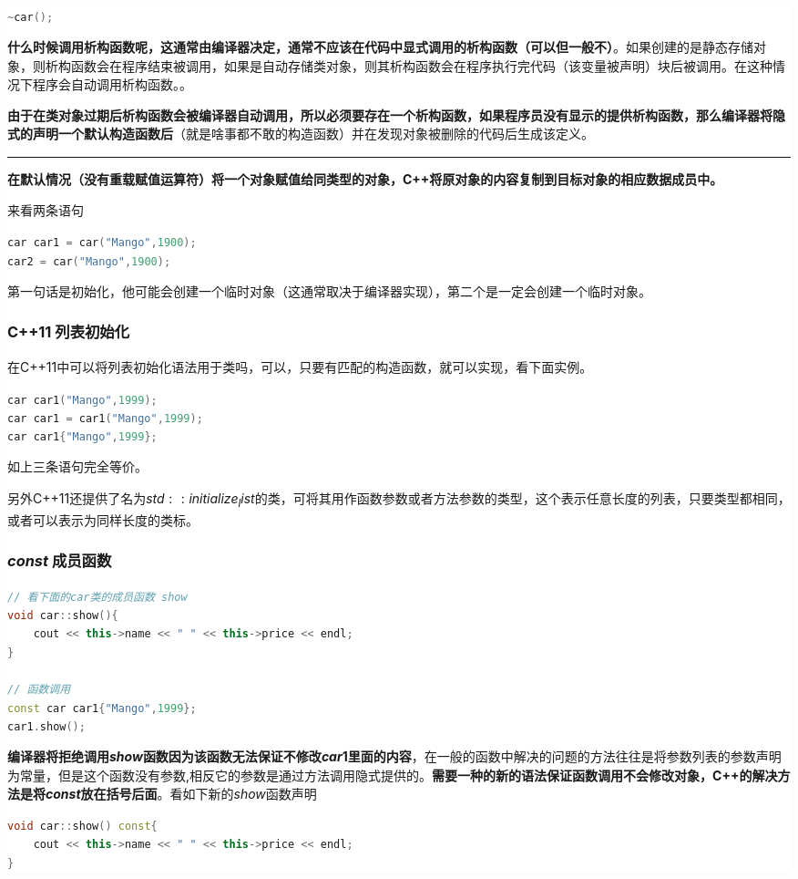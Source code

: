 ```cpp
~car();
```

**什么时候调用析构函数呢，这通常由编译器决定，通常不应该在代码中显式调用的析构函数（可以但一般不）**。如果创建的是静态存储对象，则析构函数会在程序结束被调用，如果是自动存储类对象，则其析构函数会在程序执行完代码（该变量被声明）块后被调用。在这种情况下程序会自动调用析构函数。。

**由于在类对象过期后析构函数会被编译器自动调用，所以必须要存在一个析构函数，如果程序员没有显示的提供析构函数，那么编译器将隐式的声明一个默认构造函数后**（就是啥事都不敢的构造函数）并在发现对象被删除的代码后生成该定义。

---

**在默认情况（没有重载赋值运算符）将一个对象赋值给同类型的对象，C++将原对象的内容复制到目标对象的相应数据成员中。**

来看两条语句

```cpp
car car1 = car("Mango",1900);
car2 = car("Mango",1900);
```

第一句话是初始化，他可能会创建一个临时对象（这通常取决于编译器实现），第二个是一定会创建一个临时对象。

### C++11 列表初始化

在C++11中可以将列表初始化语法用于类吗，可以，只要有匹配的构造函数，就可以实现，看下面实例。

```cpp
car car1("Mango",1999);
car car1 = car1("Mango",1999);
car car1{"Mango",1999};
```

如上三条语句完全等价。

另外C++11还提供了名为$std::initialize_list$的类，可将其用作函数参数或者方法参数的类型，这个表示任意长度的列表，只要类型都相同，或者可以表示为同样长度的类标。

### $const$ 成员函数

```cpp
// 看下面的car类的成员函数 show
void car::show(){
    cout << this->name << " " << this->price << endl;
}

// 函数调用
const car car1{"Mango",1999};
car1.show();
```

**编译器将拒绝调用$show$函数因为该函数无法保证不修改$car1$里面的内容**，在一般的函数中解决的问题的方法往往是将参数列表的参数声明为常量，但是这个函数没有参数,相反它的参数是通过方法调用隐式提供的。**需要一种的新的语法保证函数调用不会修改对象，C++的解决方法是将$const$放在括号后面**。看如下新的$show$函数声明

```cpp
void car::show() const{
    cout << this->name << " " << this->price << endl;
}
```
